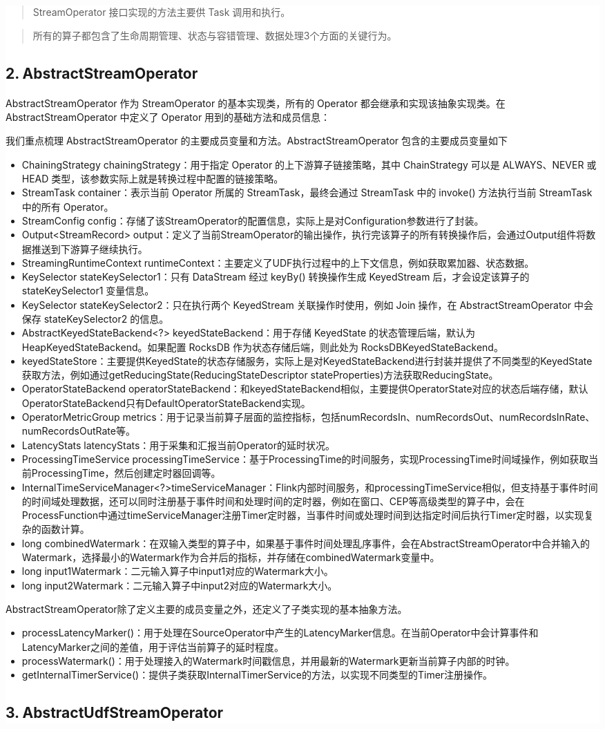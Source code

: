 > StreamOperator 接口实现的方法主要供 Task 调用和执行。

> 所有的算子都包含了生命周期管理、状态与容错管理、数据处理3个方面的关键行为。

## 2. AbstractStreamOperator

AbstractStreamOperator 作为 StreamOperator 的基本实现类，所有的 Operator 都会继承和实现该抽象实现类。在 AbstractStreamOperator 中定义了 Operator 用到的基础方法和成员信息：
```java

```


我们重点梳理 AbstractStreamOperator 的主要成员变量和方法。AbstractStreamOperator 包含的主要成员变量如下
- ChainingStrategy chainingStrategy：用于指定 Operator 的上下游算子链接策略，其中 ChainStrategy 可以是 ALWAYS、NEVER 或 HEAD 类型，该参数实际上就是转换过程中配置的链接策略。
- StreamTask<?, ?> container：表示当前 Operator 所属的 StreamTask，最终会通过 StreamTask 中的 invoke() 方法执行当前 StreamTask 中的所有 Operator。
- StreamConfig config：存储了该StreamOperator的配置信息，实际上是对Configuration参数进行了封装。
- Output<StreamRecord<OUT>> output：定义了当前StreamOperator的输出操作，执行完该算子的所有转换操作后，会通过Output组件将数据推送到下游算子继续执行。
- StreamingRuntimeContext runtimeContext：主要定义了UDF执行过程中的上下文信息，例如获取累加器、状态数据。
- KeySelector<?, ?> stateKeySelector1：只有 DataStream 经过 keyBy() 转换操作生成 KeyedStream 后，才会设定该算子的 stateKeySelector1 变量信息。
- KeySelector<?, ?> stateKeySelector2：只在执行两个 KeyedStream 关联操作时使用，例如 Join 操作，在 AbstractStreamOperator 中会保存 stateKeySelector2 的信息。
- AbstractKeyedStateBackend<?> keyedStateBackend：用于存储 KeyedState 的状态管理后端，默认为 HeapKeyedStateBackend。如果配置 RocksDB 作为状态存储后端，则此处为 RocksDBKeyedStateBackend。
- keyedStateStore：主要提供KeyedState的状态存储服务，实际上是对KeyedStateBackend进行封装并提供了不同类型的KeyedState获取方法，例如通过getReducingState(ReducingStateDescriptor stateProperties)方法获取ReducingState。
- OperatorStateBackend operatorStateBackend：和keyedStateBackend相似，主要提供OperatorState对应的状态后端存储，默认OperatorStateBackend只有DefaultOperatorStateBackend实现。
- OperatorMetricGroup metrics：用于记录当前算子层面的监控指标，包括numRecordsIn、numRecordsOut、numRecordsInRate、numRecordsOutRate等。
- LatencyStats latencyStats：用于采集和汇报当前Operator的延时状况。
- ProcessingTimeService processingTimeService：基于ProcessingTime的时间服务，实现ProcessingTime时间域操作，例如获取当前ProcessingTime，然后创建定时器回调等。
- InternalTimeServiceManager<?>timeServiceManager：Flink内部时间服务，和processingTimeService相似，但支持基于事件时间的时间域处理数据，还可以同时注册基于事件时间和处理时间的定时器，例如在窗口、CEP等高级类型的算子中，会在ProcessFunction中通过timeServiceManager注册Timer定时器，当事件时间或处理时间到达指定时间后执行Timer定时器，以实现复杂的函数计算。
- long combinedWatermark：在双输入类型的算子中，如果基于事件时间处理乱序事件，会在AbstractStreamOperator中合并输入的Watermark，选择最小的Watermark作为合并后的指标，并存储在combinedWatermark变量中。
- long input1Watermark：二元输入算子中input1对应的Watermark大小。
- long input2Watermark：二元输入算子中input2对应的Watermark大小。

AbstractStreamOperator除了定义主要的成员变量之外，还定义了子类实现的基本抽象方法。
- processLatencyMarker()：用于处理在SourceOperator中产生的LatencyMarker信息。在当前Operator中会计算事件和LatencyMarker之间的差值，用于评估当前算子的延时程度。
- processWatermark()：用于处理接入的Watermark时间戳信息，并用最新的Watermark更新当前算子内部的时钟。
- getInternalTimerService()：提供子类获取InternalTimerService的方法，以实现不同类型的Timer注册操作。

## 3. AbstractUdfStreamOperator
